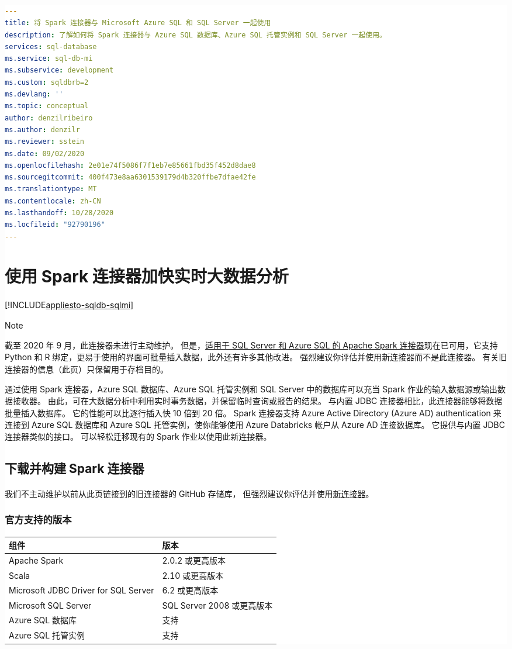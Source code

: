 ```yaml
---
title: 将 Spark 连接器与 Microsoft Azure SQL 和 SQL Server 一起使用
description: 了解如何将 Spark 连接器与 Azure SQL 数据库、Azure SQL 托管实例和 SQL Server 一起使用。
services: sql-database
ms.service: sql-db-mi
ms.subservice: development
ms.custom: sqldbrb=2
ms.devlang: ''
ms.topic: conceptual
author: denzilribeiro
ms.author: denzilr
ms.reviewer: sstein
ms.date: 09/02/2020
ms.openlocfilehash: 2e01e74f5086f7f1eb7e85661fbd35f452d8dae8
ms.sourcegitcommit: 400f473e8aa6301539179d4b320ffbe7dfae42fe
ms.translationtype: MT
ms.contentlocale: zh-CN
ms.lasthandoff: 10/28/2020
ms.locfileid: "92790196"
---
```

# <a name="accelerate-real-time-big-data-analytics-using-the-spark-connector"></a>使用 Spark 连接器加快实时大数据分析
[!INCLUDE[appliesto-sqldb-sqlmi](../includes/appliesto-sqldb-sqlmi.md)]

> [!NOTE]
> 截至 2020 年 9 月，此连接器未进行主动维护。 但是，[适用于 SQL Server 和 Azure SQL 的 Apache Spark 连接器](/sql/connect/spark/connector)现在已可用，它支持 Python 和 R 绑定，更易于使用的界面可批量插入数据，此外还有许多其他改进。 强烈建议你评估并使用新连接器而不是此连接器。 有关旧连接器的信息（此页）只保留用于存档目的。

通过使用 Spark 连接器，Azure SQL 数据库、Azure SQL 托管实例和 SQL Server 中的数据库可以充当 Spark 作业的输入数据源或输出数据接收器。 由此，可在大数据分析中利用实时事务数据，并保留临时查询或报告的结果。 与内置 JDBC 连接器相比，此连接器能够将数据批量插入数据库。 它的性能可以比逐行插入快 10 倍到 20 倍。 Spark 连接器支持 Azure Active Directory (Azure AD) authentication 来连接到 Azure SQL 数据库和 Azure SQL 托管实例，使你能够使用 Azure Databricks 帐户从 Azure AD 连接数据库。 它提供与内置 JDBC 连接器类似的接口。 可以轻松迁移现有的 Spark 作业以使用此新连接器。

## <a name="download-and-build-a-spark-connector"></a>下载并构建 Spark 连接器

我们不主动维护以前从此页链接到的旧连接器的 GitHub 存储库， 但强烈建议你评估并使用[新连接器](https://github.com/microsoft/sql-spark-connector)。

### <a name="official-supported-versions"></a>官方支持的版本

| 组件                             | 版本                  |
| :-----------------------------------  | :----------------------- |
| Apache Spark                          | 2.0.2 或更高版本           |
| Scala                                 | 2.10 或更高版本            |
| Microsoft JDBC Driver for SQL Server  | 6.2 或更高版本             |
| Microsoft SQL Server                  | SQL Server 2008 或更高版本 |
| Azure SQL 数据库                    | 支持                |
| Azure SQL 托管实例            | 支持                |
